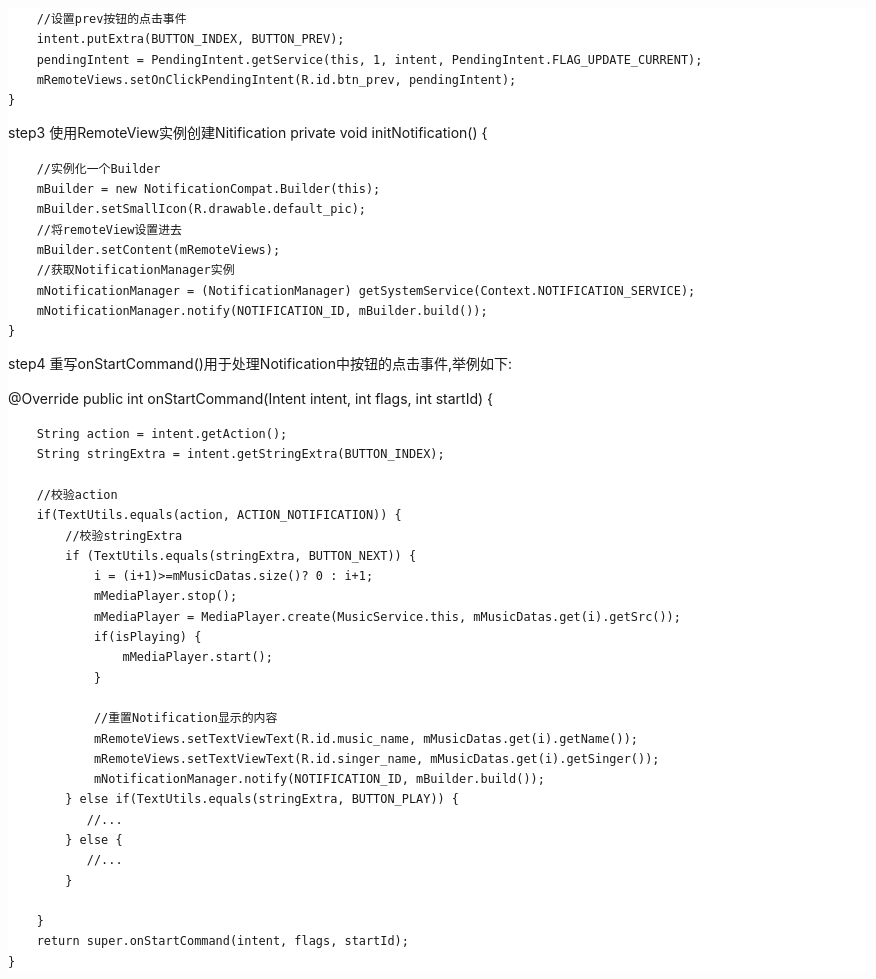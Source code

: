         //设置prev按钮的点击事件
        intent.putExtra(BUTTON_INDEX, BUTTON_PREV);
        pendingIntent = PendingIntent.getService(this, 1, intent, PendingIntent.FLAG_UPDATE_CURRENT);
        mRemoteViews.setOnClickPendingIntent(R.id.btn_prev, pendingIntent);
    }
step3 使用RemoteView实例创建Nitification
    private void initNotification() {

        //实例化一个Builder
        mBuilder = new NotificationCompat.Builder(this);
        mBuilder.setSmallIcon(R.drawable.default_pic);
        //将remoteView设置进去
        mBuilder.setContent(mRemoteViews);
        //获取NotificationManager实例
        mNotificationManager = (NotificationManager) getSystemService(Context.NOTIFICATION_SERVICE);
        mNotificationManager.notify(NOTIFICATION_ID, mBuilder.build());
    }
step4 重写onStartCommand()用于处理Notification中按钮的点击事件,举例如下:

 @Override
    public int onStartCommand(Intent intent, int flags, int startId) {

        String action = intent.getAction();
        String stringExtra = intent.getStringExtra(BUTTON_INDEX);
        
        //校验action 
        if(TextUtils.equals(action, ACTION_NOTIFICATION)) {
            //校验stringExtra 
            if (TextUtils.equals(stringExtra, BUTTON_NEXT)) {
                i = (i+1)>=mMusicDatas.size()? 0 : i+1;
                mMediaPlayer.stop();
                mMediaPlayer = MediaPlayer.create(MusicService.this, mMusicDatas.get(i).getSrc());
                if(isPlaying) {
                    mMediaPlayer.start();
                }
                 
                //重置Notification显示的内容
                mRemoteViews.setTextViewText(R.id.music_name, mMusicDatas.get(i).getName());
                mRemoteViews.setTextViewText(R.id.singer_name, mMusicDatas.get(i).getSinger());
                mNotificationManager.notify(NOTIFICATION_ID, mBuilder.build());
            } else if(TextUtils.equals(stringExtra, BUTTON_PLAY)) {
               //...
            } else {
               //...
            }

        }
        return super.onStartCommand(intent, flags, startId);
    }



